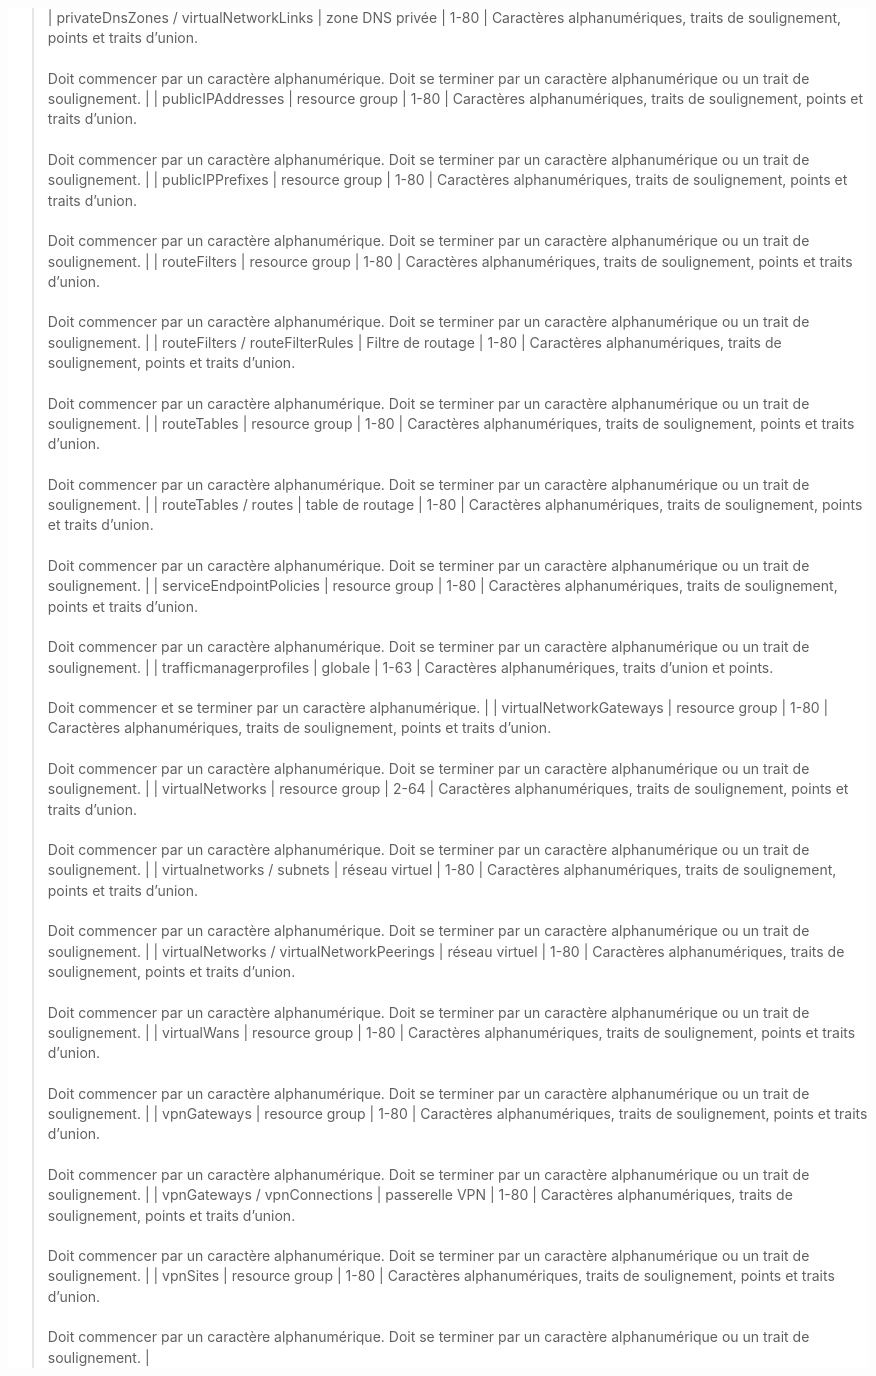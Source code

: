 > | privateDnsZones / virtualNetworkLinks | zone DNS privée | 1-80 | Caractères alphanumériques, traits de soulignement, points et traits d’union.<br><br>Doit commencer par un caractère alphanumérique. Doit se terminer par un caractère alphanumérique ou un trait de soulignement. |
> | publicIPAddresses | resource group | 1-80 | Caractères alphanumériques, traits de soulignement, points et traits d’union.<br><br>Doit commencer par un caractère alphanumérique. Doit se terminer par un caractère alphanumérique ou un trait de soulignement. |
> | publicIPPrefixes | resource group | 1-80 | Caractères alphanumériques, traits de soulignement, points et traits d’union.<br><br>Doit commencer par un caractère alphanumérique. Doit se terminer par un caractère alphanumérique ou un trait de soulignement. |
> | routeFilters | resource group | 1-80 | Caractères alphanumériques, traits de soulignement, points et traits d’union.<br><br>Doit commencer par un caractère alphanumérique. Doit se terminer par un caractère alphanumérique ou un trait de soulignement. |
> | routeFilters / routeFilterRules | Filtre de routage | 1-80 | Caractères alphanumériques, traits de soulignement, points et traits d’union.<br><br>Doit commencer par un caractère alphanumérique. Doit se terminer par un caractère alphanumérique ou un trait de soulignement. |
> | routeTables | resource group | 1-80 | Caractères alphanumériques, traits de soulignement, points et traits d’union.<br><br>Doit commencer par un caractère alphanumérique. Doit se terminer par un caractère alphanumérique ou un trait de soulignement. |
> | routeTables / routes | table de routage | 1-80 | Caractères alphanumériques, traits de soulignement, points et traits d’union.<br><br>Doit commencer par un caractère alphanumérique. Doit se terminer par un caractère alphanumérique ou un trait de soulignement. |
> | serviceEndpointPolicies | resource group | 1-80 | Caractères alphanumériques, traits de soulignement, points et traits d’union.<br><br>Doit commencer par un caractère alphanumérique. Doit se terminer par un caractère alphanumérique ou un trait de soulignement. |
> | trafficmanagerprofiles | globale | 1-63 | Caractères alphanumériques, traits d’union et points.<br><br>Doit commencer et se terminer par un caractère alphanumérique. |
> | virtualNetworkGateways | resource group | 1-80 | Caractères alphanumériques, traits de soulignement, points et traits d’union.<br><br>Doit commencer par un caractère alphanumérique. Doit se terminer par un caractère alphanumérique ou un trait de soulignement. |
> | virtualNetworks | resource group | 2-64 | Caractères alphanumériques, traits de soulignement, points et traits d’union.<br><br>Doit commencer par un caractère alphanumérique. Doit se terminer par un caractère alphanumérique ou un trait de soulignement. |
> | virtualnetworks / subnets | réseau virtuel | 1-80 | Caractères alphanumériques, traits de soulignement, points et traits d’union.<br><br>Doit commencer par un caractère alphanumérique. Doit se terminer par un caractère alphanumérique ou un trait de soulignement. |
> | virtualNetworks / virtualNetworkPeerings | réseau virtuel | 1-80 | Caractères alphanumériques, traits de soulignement, points et traits d’union.<br><br>Doit commencer par un caractère alphanumérique. Doit se terminer par un caractère alphanumérique ou un trait de soulignement. |
> | virtualWans | resource group | 1-80 | Caractères alphanumériques, traits de soulignement, points et traits d’union.<br><br>Doit commencer par un caractère alphanumérique. Doit se terminer par un caractère alphanumérique ou un trait de soulignement. |
> | vpnGateways | resource group | 1-80 | Caractères alphanumériques, traits de soulignement, points et traits d’union.<br><br>Doit commencer par un caractère alphanumérique. Doit se terminer par un caractère alphanumérique ou un trait de soulignement. |
> | vpnGateways / vpnConnections | passerelle VPN | 1-80 | Caractères alphanumériques, traits de soulignement, points et traits d’union.<br><br>Doit commencer par un caractère alphanumérique. Doit se terminer par un caractère alphanumérique ou un trait de soulignement. |
> | vpnSites | resource group | 1-80 | Caractères alphanumériques, traits de soulignement, points et traits d’union.<br><br>Doit commencer par un caractère alphanumérique. Doit se terminer par un caractère alphanumérique ou un trait de soulignement. |
